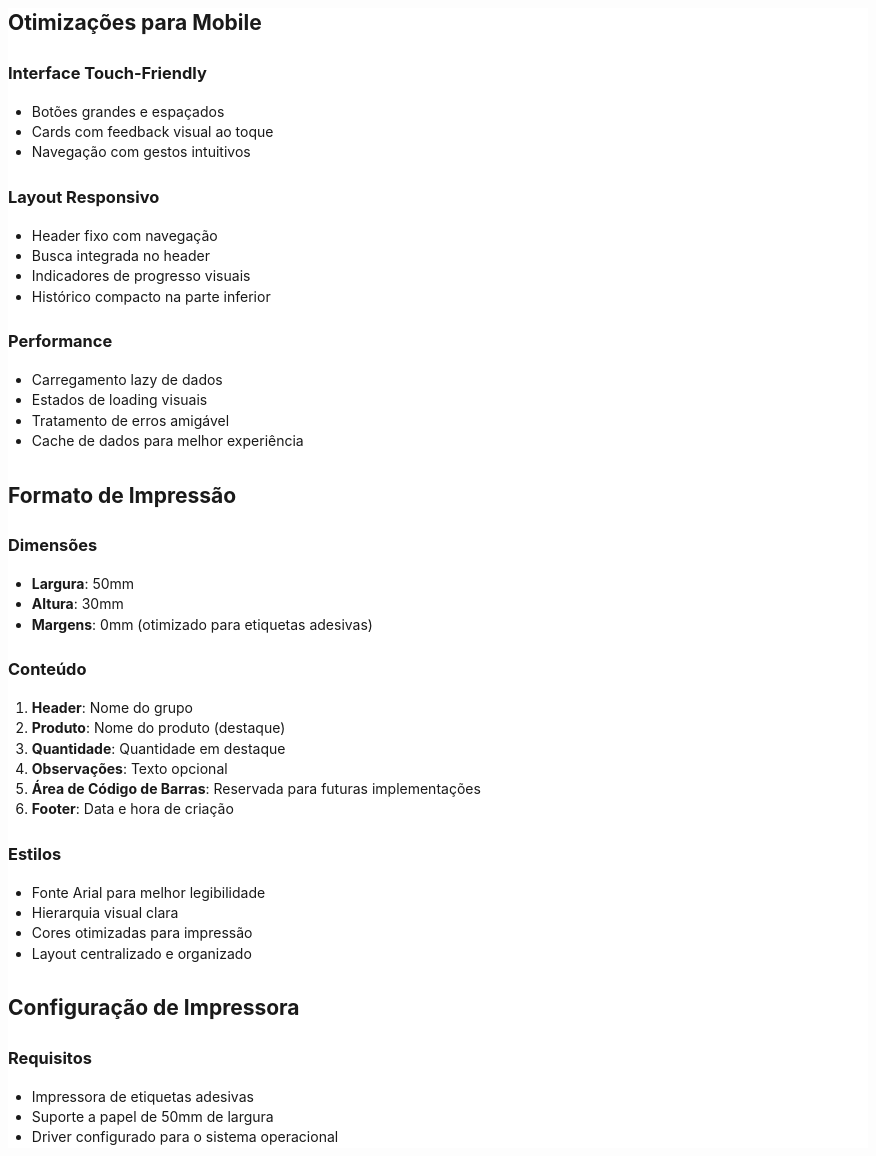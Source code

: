 ## Otimizações para Mobile

### Interface Touch-Friendly
- Botões grandes e espaçados
- Cards com feedback visual ao toque
- Navegação com gestos intuitivos

### Layout Responsivo
- Header fixo com navegação
- Busca integrada no header
- Indicadores de progresso visuais
- Histórico compacto na parte inferior

### Performance
- Carregamento lazy de dados
- Estados de loading visuais
- Tratamento de erros amigável
- Cache de dados para melhor experiência

## Formato de Impressão

### Dimensões
- **Largura**: 50mm
- **Altura**: 30mm
- **Margens**: 0mm (otimizado para etiquetas adesivas)

### Conteúdo
1. **Header**: Nome do grupo
2. **Produto**: Nome do produto (destaque)
3. **Quantidade**: Quantidade em destaque
4. **Observações**: Texto opcional
5. **Área de Código de Barras**: Reservada para futuras implementações
6. **Footer**: Data e hora de criação

### Estilos
- Fonte Arial para melhor legibilidade
- Hierarquia visual clara
- Cores otimizadas para impressão
- Layout centralizado e organizado

## Configuração de Impressora

### Requisitos
- Impressora de etiquetas adesivas
- Suporte a papel de 50mm de largura
- Driver configurado para o sistema operacional
